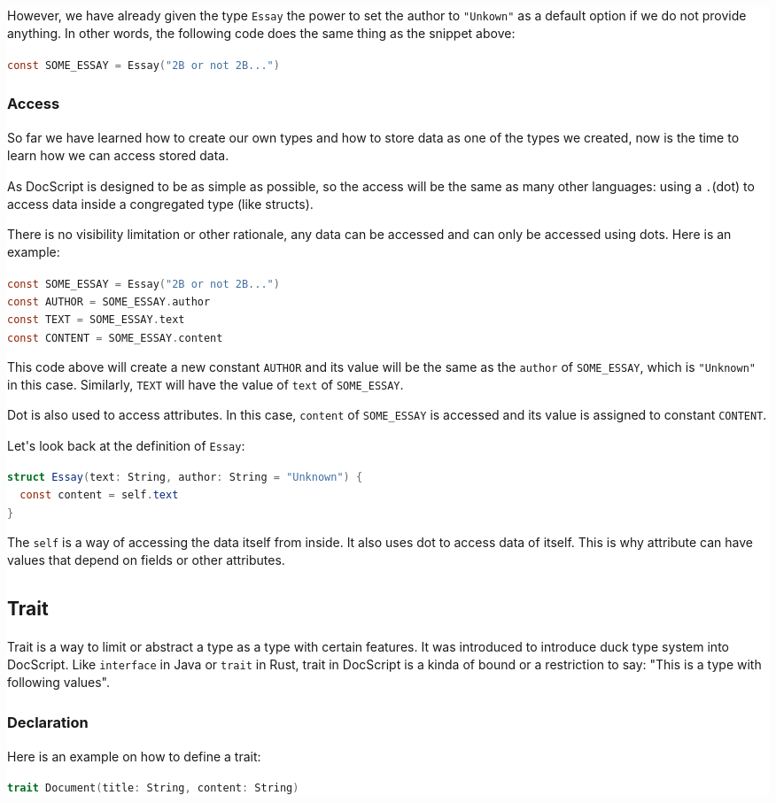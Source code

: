 However, we have already given the type `Essay` the power to set the author to `"Unkown"` as a default option if we do not provide anything. In other words, the following code does the same thing as the snippet above:

```c
const SOME_ESSAY = Essay("2B or not 2B...")
```

### Access

So far we have learned how to create our own types and how to store data as one of the types we created, now is the time to learn how we can access stored data.

As DocScript is designed to be as simple as possible, so the access will be the same as many other languages: using a `.`(dot) to access data inside a congregated type (like structs).

There is no visibility limitation or other rationale, any data can be accessed and can only be accessed using dots. Here is an example:

```c
const SOME_ESSAY = Essay("2B or not 2B...")
const AUTHOR = SOME_ESSAY.author
const TEXT = SOME_ESSAY.text
const CONTENT = SOME_ESSAY.content
```

This code above will create a new constant `AUTHOR` and its value will be the same as the `author` of `SOME_ESSAY`, which is `"Unknown"` in this case. Similarly, `TEXT` will have the value of `text` of `SOME_ESSAY`. 

Dot is also used to access attributes. In this case, `content` of `SOME_ESSAY` is accessed and its value is assigned to constant `CONTENT`. 

Let's look back at the definition of `Essay`:

```c#
struct Essay(text: String, author: String = "Unknown") {
  const content = self.text
}
```

The `self` is a way of accessing the data itself from inside. It also uses dot to access data of itself. This is why attribute can have values that depend on fields or other attributes.

## Trait

Trait is a way to limit or abstract a type as a type with certain features. It was introduced to introduce duck type system into DocScript. Like `interface` in Java or `trait` in Rust, trait in DocScript is a kinda of bound or a restriction to say: "This is a type with following values".

### Declaration

Here is an example on how to define a trait:

```scala
trait Document(title: String, content: String)
```
